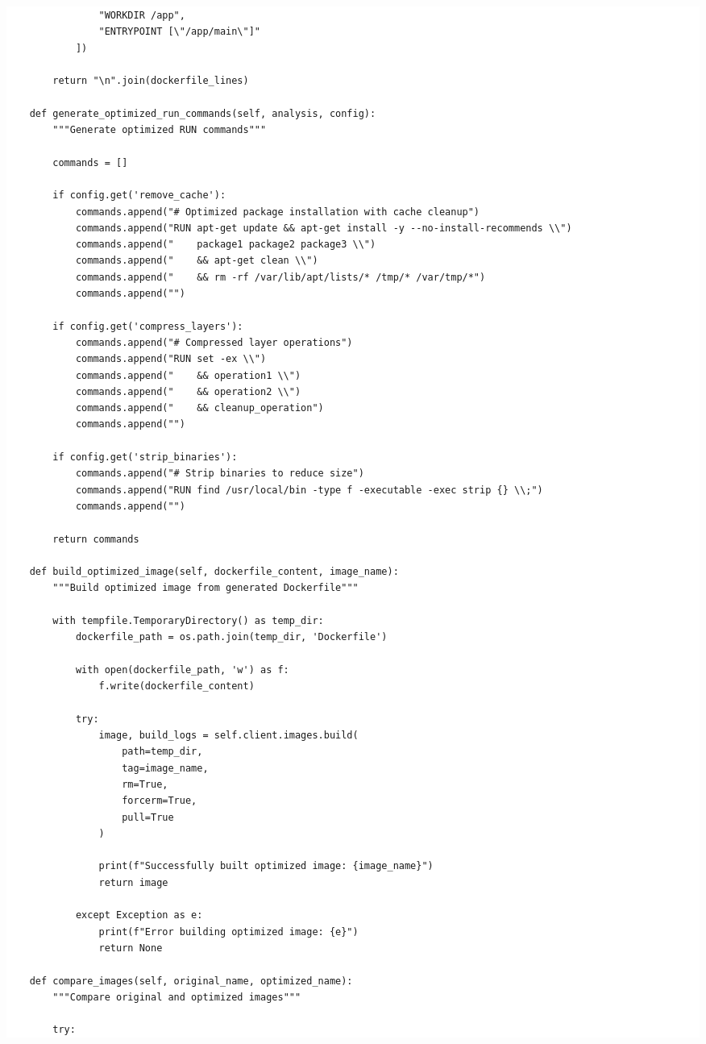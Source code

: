 ```
                "WORKDIR /app",
                "ENTRYPOINT [\"/app/main\"]"
            ])
            
        return "\n".join(dockerfile_lines)
        
    def generate_optimized_run_commands(self, analysis, config):
        """Generate optimized RUN commands"""
        
        commands = []
        
        if config.get('remove_cache'):
            commands.append("# Optimized package installation with cache cleanup")
            commands.append("RUN apt-get update && apt-get install -y --no-install-recommends \\")
            commands.append("    package1 package2 package3 \\")
            commands.append("    && apt-get clean \\")
            commands.append("    && rm -rf /var/lib/apt/lists/* /tmp/* /var/tmp/*")
            commands.append("")
            
        if config.get('compress_layers'):
            commands.append("# Compressed layer operations")
            commands.append("RUN set -ex \\")
            commands.append("    && operation1 \\")
            commands.append("    && operation2 \\")
            commands.append("    && cleanup_operation")
            commands.append("")
            
        if config.get('strip_binaries'):
            commands.append("# Strip binaries to reduce size")
            commands.append("RUN find /usr/local/bin -type f -executable -exec strip {} \\;")
            commands.append("")
            
        return commands
        
    def build_optimized_image(self, dockerfile_content, image_name):
        """Build optimized image from generated Dockerfile"""
        
        with tempfile.TemporaryDirectory() as temp_dir:
            dockerfile_path = os.path.join(temp_dir, 'Dockerfile')
            
            with open(dockerfile_path, 'w') as f:
                f.write(dockerfile_content)
                
            try:
                image, build_logs = self.client.images.build(
                    path=temp_dir,
                    tag=image_name,
                    rm=True,
                    forcerm=True,
                    pull=True
                )
                
                print(f"Successfully built optimized image: {image_name}")
                return image
                
            except Exception as e:
                print(f"Error building optimized image: {e}")
                return None
                
    def compare_images(self, original_name, optimized_name):
        """Compare original and optimized images"""
        
        try:
```